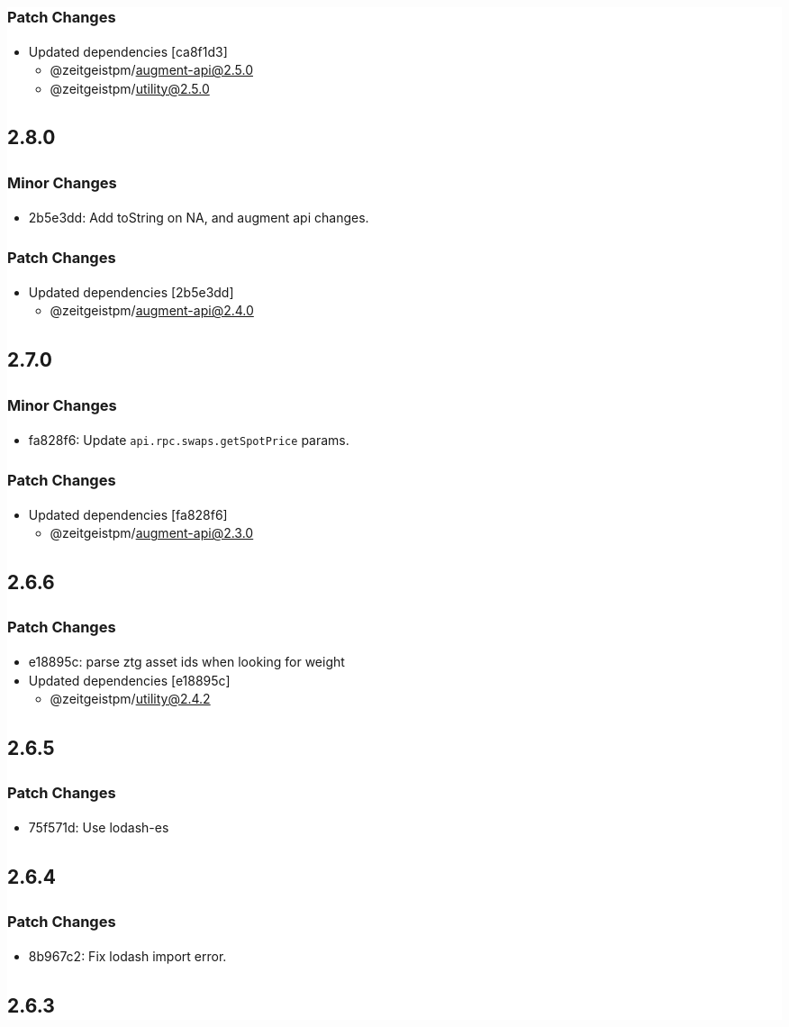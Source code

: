 ### Patch Changes

- Updated dependencies [ca8f1d3]
  - @zeitgeistpm/augment-api@2.5.0
  - @zeitgeistpm/utility@2.5.0

## 2.8.0

### Minor Changes

- 2b5e3dd: Add toString on NA, and augment api changes.

### Patch Changes

- Updated dependencies [2b5e3dd]
  - @zeitgeistpm/augment-api@2.4.0

## 2.7.0

### Minor Changes

- fa828f6: Update `api.rpc.swaps.getSpotPrice` params.

### Patch Changes

- Updated dependencies [fa828f6]
  - @zeitgeistpm/augment-api@2.3.0

## 2.6.6

### Patch Changes

- e18895c: parse ztg asset ids when looking for weight
- Updated dependencies [e18895c]
  - @zeitgeistpm/utility@2.4.2

## 2.6.5

### Patch Changes

- 75f571d: Use lodash-es

## 2.6.4

### Patch Changes

- 8b967c2: Fix lodash import error.

## 2.6.3

